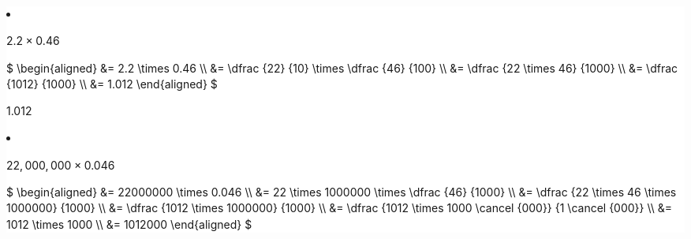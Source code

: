 </div>
</div>

</div>
</li>
<li>
<div class='question_envelope rag_red subquestion'>
<div class='topics'>
<ul>
</ul>
</div>
<div class='question subquestion'>

$2.2  \times 0.46$

</div>
<div class='workings'>
<div class='working'>

$
\begin{aligned}
&= 2.2  \times 0.46 \\\\
&= \dfrac {22} {10} \times \dfrac {46} {100} \\\\
&= \dfrac {22 \times 46} {1000} \\\\
&= \dfrac {1012} {1000} \\\\
&= 1.012
\end{aligned}
$

</div>
</div>
<div class='answers'>
<div class='answer'>

$1.012$

</div>
</div>

</div>
</li>
<li>
<div class='question_envelope rag_red subquestion'>
<div class='topics'>
<ul>
</ul>
</div>
<div class='question subquestion'>

$22{,}000{,}000  \times  0.046$ 

</div>
<div class='workings'>
<div class='working'>

$
\begin{aligned}
&= 22000000 \times 0.046 \\\\
&= 22 \times 1000000 \times \dfrac {46} {1000} \\\\
&= \dfrac {22 \times 46 \times 1000000} {1000} \\\\
&= \dfrac {1012 \times 1000000} {1000} \\\\
&= \dfrac {1012 \times 1000 \cancel {000}} {1 \cancel {000}} \\\\
&= 1012 \times 1000 \\\\
&= 1012000
\end{aligned}
$
